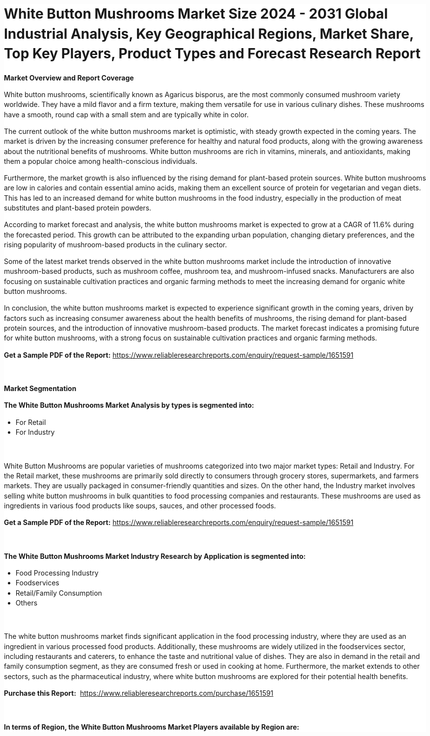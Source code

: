 <p><h1>White Button Mushrooms Market Size 2024 - 2031 Global Industrial Analysis, Key Geographical Regions, Market Share, Top Key Players, Product Types and Forecast Research Report</h1></p><p><strong>Market Overview and Report Coverage</strong></p>
<p><p>White button mushrooms, scientifically known as Agaricus bisporus, are the most commonly consumed mushroom variety worldwide. They have a mild flavor and a firm texture, making them versatile for use in various culinary dishes. These mushrooms have a smooth, round cap with a small stem and are typically white in color.</p><p>The current outlook of the white button mushrooms market is optimistic, with steady growth expected in the coming years. The market is driven by the increasing consumer preference for healthy and natural food products, along with the growing awareness about the nutritional benefits of mushrooms. White button mushrooms are rich in vitamins, minerals, and antioxidants, making them a popular choice among health-conscious individuals.</p><p>Furthermore, the market growth is also influenced by the rising demand for plant-based protein sources. White button mushrooms are low in calories and contain essential amino acids, making them an excellent source of protein for vegetarian and vegan diets. This has led to an increased demand for white button mushrooms in the food industry, especially in the production of meat substitutes and plant-based protein powders.</p><p>According to market forecast and analysis, the white button mushrooms market is expected to grow at a CAGR of 11.6% during the forecasted period. This growth can be attributed to the expanding urban population, changing dietary preferences, and the rising popularity of mushroom-based products in the culinary sector.</p><p>Some of the latest market trends observed in the white button mushrooms market include the introduction of innovative mushroom-based products, such as mushroom coffee, mushroom tea, and mushroom-infused snacks. Manufacturers are also focusing on sustainable cultivation practices and organic farming methods to meet the increasing demand for organic white button mushrooms.</p><p>In conclusion, the white button mushrooms market is expected to experience significant growth in the coming years, driven by factors such as increasing consumer awareness about the health benefits of mushrooms, the rising demand for plant-based protein sources, and the introduction of innovative mushroom-based products. The market forecast indicates a promising future for white button mushrooms, with a strong focus on sustainable cultivation practices and organic farming methods.</p></p>
<p><strong>Get a Sample PDF of the Report:</strong> <a href="https://www.reliableresearchreports.com/enquiry/request-sample/1651591">https://www.reliableresearchreports.com/enquiry/request-sample/1651591</a></p>
<p>&nbsp;</p>
<p><strong>Market Segmentation</strong></p>
<p><strong>The White Button Mushrooms Market Analysis by types is segmented into:</strong></p>
<p><ul><li>For Retail</li><li>For Industry</li></ul></p>
<p>&nbsp;</p>
<p><p>White Button Mushrooms are popular varieties of mushrooms categorized into two major market types: Retail and Industry. For the Retail market, these mushrooms are primarily sold directly to consumers through grocery stores, supermarkets, and farmers markets. They are usually packaged in consumer-friendly quantities and sizes. On the other hand, the Industry market involves selling white button mushrooms in bulk quantities to food processing companies and restaurants. These mushrooms are used as ingredients in various food products like soups, sauces, and other processed foods.</p></p>
<p><strong>Get a Sample PDF of the Report:</strong>&nbsp;<a href="https://www.reliableresearchreports.com/enquiry/request-sample/1651591">https://www.reliableresearchreports.com/enquiry/request-sample/1651591</a></p>
<p>&nbsp;</p>
<p><strong>The White Button Mushrooms Market Industry Research by Application is segmented into:</strong></p>
<p><ul><li>Food Processing Industry</li><li>Foodservices</li><li>Retail/Family Consumption</li><li>Others</li></ul></p>
<p>&nbsp;</p>
<p><p>The white button mushrooms market finds significant application in the food processing industry, where they are used as an ingredient in various processed food products. Additionally, these mushrooms are widely utilized in the foodservices sector, including restaurants and caterers, to enhance the taste and nutritional value of dishes. They are also in demand in the retail and family consumption segment, as they are consumed fresh or used in cooking at home. Furthermore, the market extends to other sectors, such as the pharmaceutical industry, where white button mushrooms are explored for their potential health benefits.</p></p>
<p><strong>Purchase this Report:</strong>&nbsp; <a href="https://www.reliableresearchreports.com/purchase/1651591">https://www.reliableresearchreports.com/purchase/1651591</a></p>
<p>&nbsp;</p>
<p><strong>In terms of Region, the White Button Mushrooms Market Players available by Region are:</strong></p>
<p>